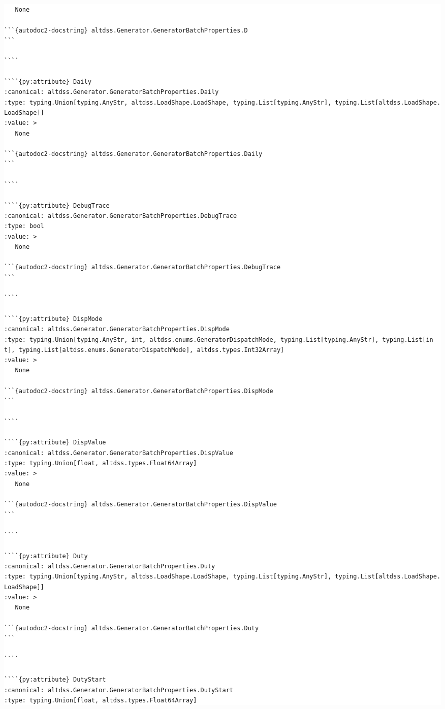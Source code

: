 `````{py:class} GeneratorBatchProperties()
   None

```{autodoc2-docstring} altdss.Generator.GeneratorBatchProperties.D
```

````

````{py:attribute} Daily
:canonical: altdss.Generator.GeneratorBatchProperties.Daily
:type: typing.Union[typing.AnyStr, altdss.LoadShape.LoadShape, typing.List[typing.AnyStr], typing.List[altdss.LoadShape.LoadShape]]
:value: >
   None

```{autodoc2-docstring} altdss.Generator.GeneratorBatchProperties.Daily
```

````

````{py:attribute} DebugTrace
:canonical: altdss.Generator.GeneratorBatchProperties.DebugTrace
:type: bool
:value: >
   None

```{autodoc2-docstring} altdss.Generator.GeneratorBatchProperties.DebugTrace
```

````

````{py:attribute} DispMode
:canonical: altdss.Generator.GeneratorBatchProperties.DispMode
:type: typing.Union[typing.AnyStr, int, altdss.enums.GeneratorDispatchMode, typing.List[typing.AnyStr], typing.List[int], typing.List[altdss.enums.GeneratorDispatchMode], altdss.types.Int32Array]
:value: >
   None

```{autodoc2-docstring} altdss.Generator.GeneratorBatchProperties.DispMode
```

````

````{py:attribute} DispValue
:canonical: altdss.Generator.GeneratorBatchProperties.DispValue
:type: typing.Union[float, altdss.types.Float64Array]
:value: >
   None

```{autodoc2-docstring} altdss.Generator.GeneratorBatchProperties.DispValue
```

````

````{py:attribute} Duty
:canonical: altdss.Generator.GeneratorBatchProperties.Duty
:type: typing.Union[typing.AnyStr, altdss.LoadShape.LoadShape, typing.List[typing.AnyStr], typing.List[altdss.LoadShape.LoadShape]]
:value: >
   None

```{autodoc2-docstring} altdss.Generator.GeneratorBatchProperties.Duty
```

````

````{py:attribute} DutyStart
:canonical: altdss.Generator.GeneratorBatchProperties.DutyStart
:type: typing.Union[float, altdss.types.Float64Array]
`````